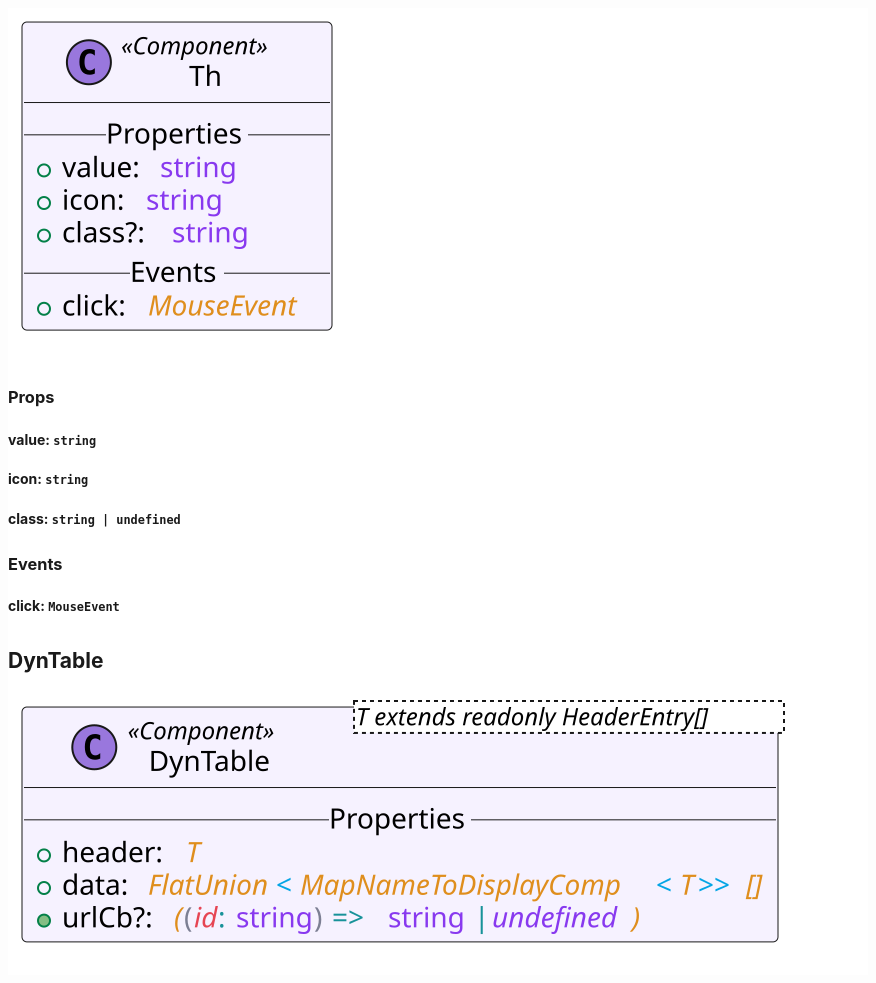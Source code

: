 ![UML Representation of Th](src/lib/components/modularTable/Th.svelte.svg)

### Props

#### value: `string`

#### icon: `string`

#### class: `string | undefined`

### Events

#### click: `MouseEvent`

## DynTable

![UML Representation of DynTable](src/lib/components/dynTable/DynTable.svelte.svg)
